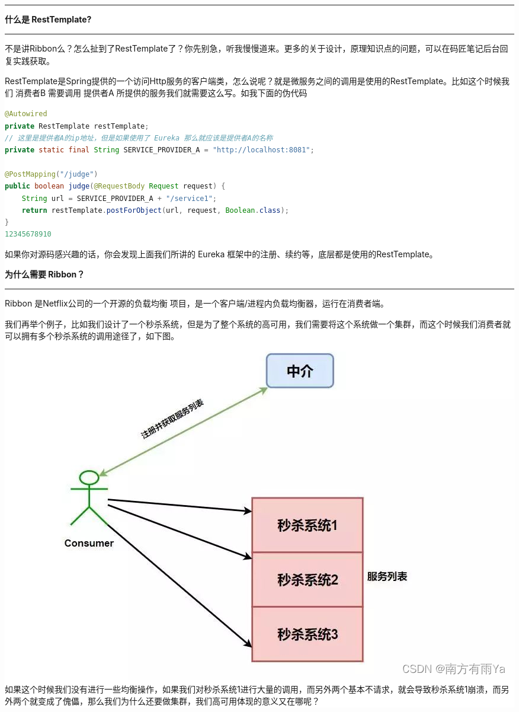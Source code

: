 ------

**什么是 RestTemplate?**

------

不是讲Ribbon么？怎么扯到了RestTemplate了？你先别急，听我慢慢道来。更多的关于设计，原理知识点的问题，可以在码匠笔记后台回复实践获取。

RestTemplate是Spring提供的一个访问Http服务的客户端类，怎么说呢？就是微服务之间的调用是使用的RestTemplate。比如这个时候我们 消费者B 需要调用 提供者A 所提供的服务我们就需要这么写。如我下面的伪代码

```java
@Autowired
private RestTemplate restTemplate;
// 这里是提供者A的ip地址，但是如果使用了 Eureka 那么就应该是提供者A的名称
private static final String SERVICE_PROVIDER_A = "http://localhost:8081";

@PostMapping("/judge")
public boolean judge(@RequestBody Request request) {
    String url = SERVICE_PROVIDER_A + "/service1";
    return restTemplate.postForObject(url, request, Boolean.class);
}
12345678910
```

如果你对源码感兴趣的话，你会发现上面我们所讲的 Eureka 框架中的注册、续约等，底层都是使用的RestTemplate。

**为什么需要 Ribbon？**

------

Ribbon 是Netflix公司的一个开源的负载均衡 项目，是一个客户端/进程内负载均衡器，运行在消费者端。

我们再举个例子，比如我们设计了一个秒杀系统，但是为了整个系统的高可用，我们需要将这个系统做一个集群，而这个时候我们消费者就可以拥有多个秒杀系统的调用途径了，如下图。
![在这里插入图片描述](assets/watermark,type_d3F5LXplbmhlaQ,shadow_50,text_Q1NETiBA5Y2X5pa55pyJ6ZuoWWE=,size_20,color_FFFFFF,t_70,g_se,x_16-16619982621971026.png)
如果这个时候我们没有进行一些均衡操作，如果我们对秒杀系统1进行大量的调用，而另外两个基本不请求，就会导致秒杀系统1崩溃，而另外两个就变成了傀儡，那么我们为什么还要做集群，我们高可用体现的意义又在哪呢？
